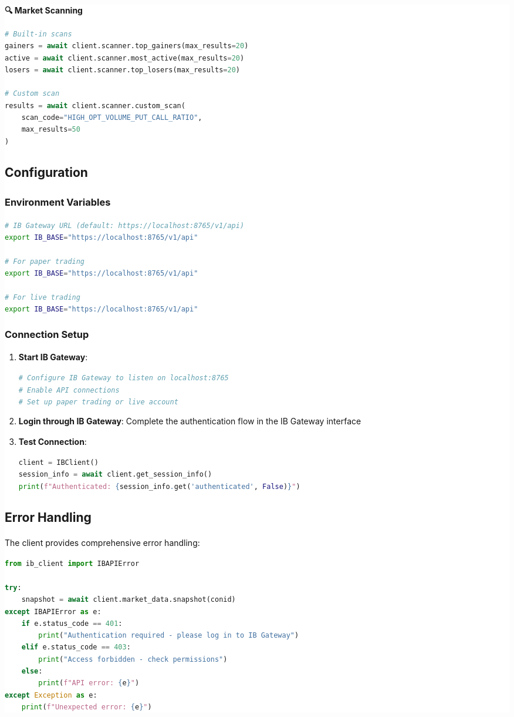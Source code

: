 #### 🔍 Market Scanning
```python
# Built-in scans
gainers = await client.scanner.top_gainers(max_results=20)
active = await client.scanner.most_active(max_results=20)
losers = await client.scanner.top_losers(max_results=20)

# Custom scan
results = await client.scanner.custom_scan(
    scan_code="HIGH_OPT_VOLUME_PUT_CALL_RATIO",
    max_results=50
)
```

## Configuration

### Environment Variables

```bash
# IB Gateway URL (default: https://localhost:8765/v1/api)
export IB_BASE="https://localhost:8765/v1/api"

# For paper trading
export IB_BASE="https://localhost:8765/v1/api"

# For live trading  
export IB_BASE="https://localhost:8765/v1/api"
```

### Connection Setup

1. **Start IB Gateway**:
   ```bash
   # Configure IB Gateway to listen on localhost:8765
   # Enable API connections
   # Set up paper trading or live account
   ```

2. **Login through IB Gateway**: Complete the authentication flow in the IB Gateway interface

3. **Test Connection**:
   ```python
   client = IBClient()
   session_info = await client.get_session_info()
   print(f"Authenticated: {session_info.get('authenticated', False)}")
   ```

## Error Handling

The client provides comprehensive error handling:

```python
from ib_client import IBAPIError

try:
    snapshot = await client.market_data.snapshot(conid)
except IBAPIError as e:
    if e.status_code == 401:
        print("Authentication required - please log in to IB Gateway")
    elif e.status_code == 403:
        print("Access forbidden - check permissions")
    else:
        print(f"API error: {e}")
except Exception as e:
    print(f"Unexpected error: {e}")
```